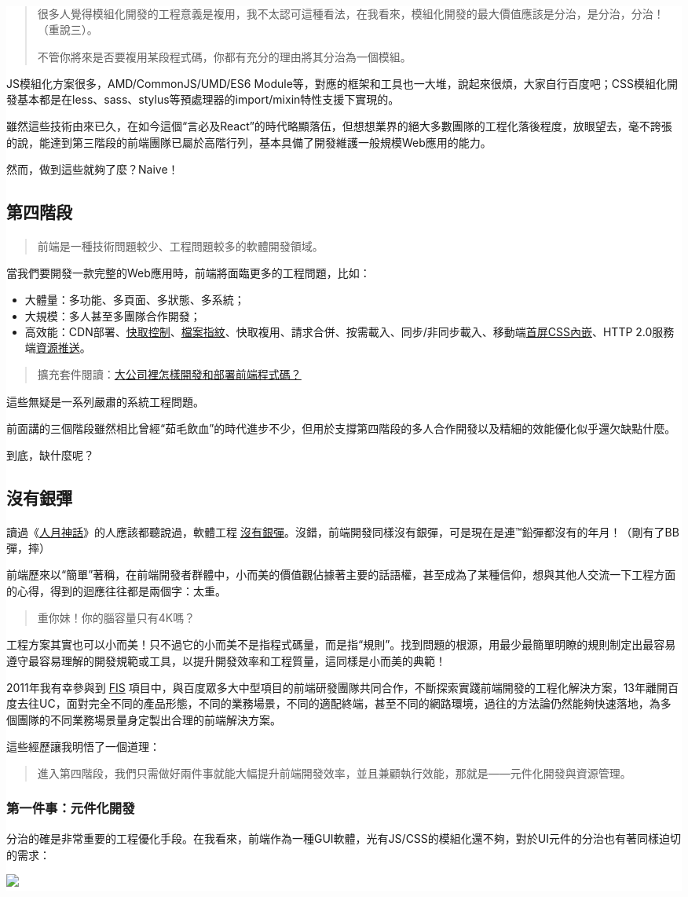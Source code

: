 > 很多人覺得模組化開發的工程意義是複用，我不太認可這種看法，在我看來，模組化開發的最大價值應該是分治，是分治，分治！（重說三）。
>
> 不管你將來是否要複用某段程式碼，你都有充分的理由將其分治為一個模組。

JS模組化方案很多，AMD/CommonJS/UMD/ES6 Module等，對應的框架和工具也一大堆，說起來很煩，大家自行百度吧；CSS模組化開發基本都是在less、sass、stylus等預處理器的import/mixin特性支援下實現的。

雖然這些技術由來已久，在如今這個“言必及React”的時代略顯落伍，但想想業界的絕大多數團隊的工程化落後程度，放眼望去，毫不誇張的說，能達到第三階段的前端團隊已屬於高階行列，基本具備了開發維護一般規模Web應用的能力。

然而，做到這些就夠了麼？Naive！

## 第四階段

> 前端是一種技術問題較少、工程問題較多的軟體開發領域。

當我們要開發一款完整的Web應用時，前端將面臨更多的工程問題，比如：

* 大體量：多功能、多頁面、多狀態、多系統；
* 大規模：多人甚至多團隊合作開發；
* 高效能：CDN部署、[快取控制](https://developers.google.com/speed/docs/insights/LeverageBrowserCaching)、[檔案指紋](https://developers.google.com/speed/docs/insights/LeverageBrowserCaching)、快取複用、請求合併、按需載入、同步/非同步載入、移動端[首屏CSS內嵌](https://developers.google.com/speed/docs/insights/mobile)、HTTP 2.0服務端[資源推送](http://chimera.labs.oreilly.com/books/1230000000545/ch12.html#HTTP2_PUSH)。

> 擴充套件閱讀：[大公司裡怎樣開發和部署前端程式碼？](https://github.com/fouber/blog/issues/6)

這些無疑是一系列嚴肅的系統工程問題。

前面講的三個階段雖然相比曾經“茹毛飲血”的時代進步不少，但用於支撐第四階段的多人合作開發以及精細的效能優化似乎還欠缺點什麼。

到底，缺什麼呢？

## 沒有銀彈

讀過《[人月神話](http://book.douban.com/subject/2230248/)》的人應該都聽說過，軟體工程 [沒有銀彈](http://baike.baidu.com/view/277972.htm)。沒錯，前端開發同樣沒有銀彈，可是現在是連™鉛彈都沒有的年月！（剛有了BB彈，摔）

前端歷來以“簡單”著稱，在前端開發者群體中，小而美的價值觀佔據著主要的話語權，甚至成為了某種信仰，想與其他人交流一下工程方面的心得，得到的迴應往往都是兩個字：太重。

> 重你妹！你的腦容量只有4K嗎？

工程方案其實也可以小而美！只不過它的小而美不是指程式碼量，而是指“規則”。找到問題的根源，用最少最簡單明瞭的規則制定出最容易遵守最容易理解的開發規範或工具，以提升開發效率和工程質量，這同樣是小而美的典範！

2011年我有幸參與到 [FIS](http://fis.baidu.com) 項目中，與百度眾多大中型項目的前端研發團隊共同合作，不斷探索實踐前端開發的工程化解決方案，13年離開百度去往UC，面對完全不同的產品形態，不同的業務場景，不同的適配終端，甚至不同的網路環境，過往的方法論仍然能夠快速落地，為多個團隊的不同業務場景量身定製出合理的前端解決方案。

這些經歷讓我明悟了一個道理：

> 進入第四階段，我們只需做好兩件事就能大幅提升前端開發效率，並且兼顧執行效能，那就是——元件化開發與資源管理。

### 第一件事：元件化開發

分治的確是非常重要的工程優化手段。在我看來，前端作為一種GUI軟體，光有JS/CSS的模組化還不夠，對於UI元件的分治也有著同樣迫切的需求：

![](assets/components.png)
